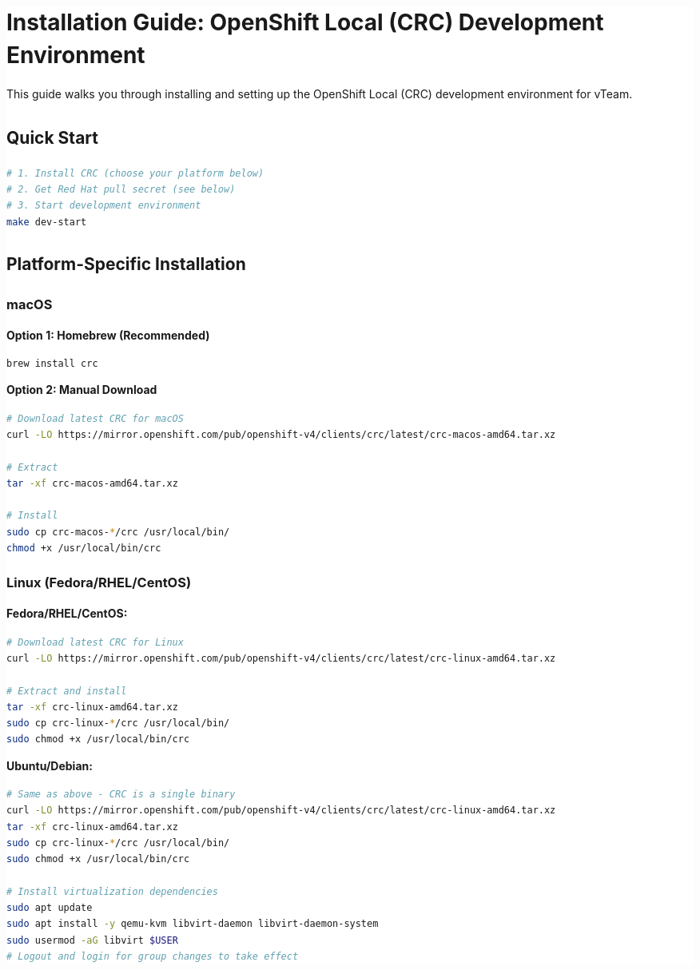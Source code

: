 # Installation Guide: OpenShift Local (CRC) Development Environment

This guide walks you through installing and setting up the OpenShift Local (CRC) development environment for vTeam.

## Quick Start

```bash
# 1. Install CRC (choose your platform below)
# 2. Get Red Hat pull secret (see below)  
# 3. Start development environment
make dev-start
```

## Platform-Specific Installation

### macOS

**Option 1: Homebrew (Recommended)**
```bash
brew install crc
```

**Option 2: Manual Download**
```bash
# Download latest CRC for macOS
curl -LO https://mirror.openshift.com/pub/openshift-v4/clients/crc/latest/crc-macos-amd64.tar.xz

# Extract
tar -xf crc-macos-amd64.tar.xz

# Install
sudo cp crc-macos-*/crc /usr/local/bin/
chmod +x /usr/local/bin/crc
```

### Linux (Fedora/RHEL/CentOS)

**Fedora/RHEL/CentOS:**
```bash
# Download latest CRC for Linux
curl -LO https://mirror.openshift.com/pub/openshift-v4/clients/crc/latest/crc-linux-amd64.tar.xz

# Extract and install
tar -xf crc-linux-amd64.tar.xz
sudo cp crc-linux-*/crc /usr/local/bin/
sudo chmod +x /usr/local/bin/crc
```

**Ubuntu/Debian:**
```bash
# Same as above - CRC is a single binary
curl -LO https://mirror.openshift.com/pub/openshift-v4/clients/crc/latest/crc-linux-amd64.tar.xz
tar -xf crc-linux-amd64.tar.xz
sudo cp crc-linux-*/crc /usr/local/bin/
sudo chmod +x /usr/local/bin/crc

# Install virtualization dependencies
sudo apt update
sudo apt install -y qemu-kvm libvirt-daemon libvirt-daemon-system
sudo usermod -aG libvirt $USER
# Logout and login for group changes to take effect
```
